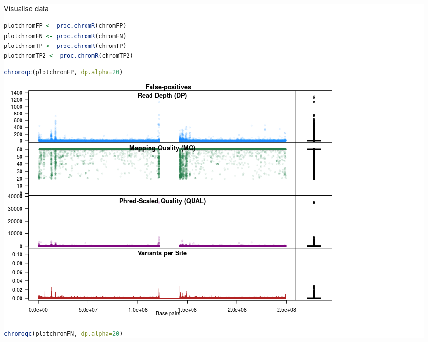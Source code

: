 Visualise data

``` r
plotchromFP <- proc.chromR(chromFP)
plotchromFN <- proc.chromR(chromFN)
plotchromTP <- proc.chromR(chromTP)
plotchromTP2 <- proc.chromR(chromTP2)
```

``` r
chromoqc(plotchromFP, dp.alpha=20)
```

![](evaluation_of_bcftools_isec_results_files/figure-gfm/unnamed-chunk-8-1.png)

``` r
chromoqc(plotchromFN, dp.alpha=20)
```
